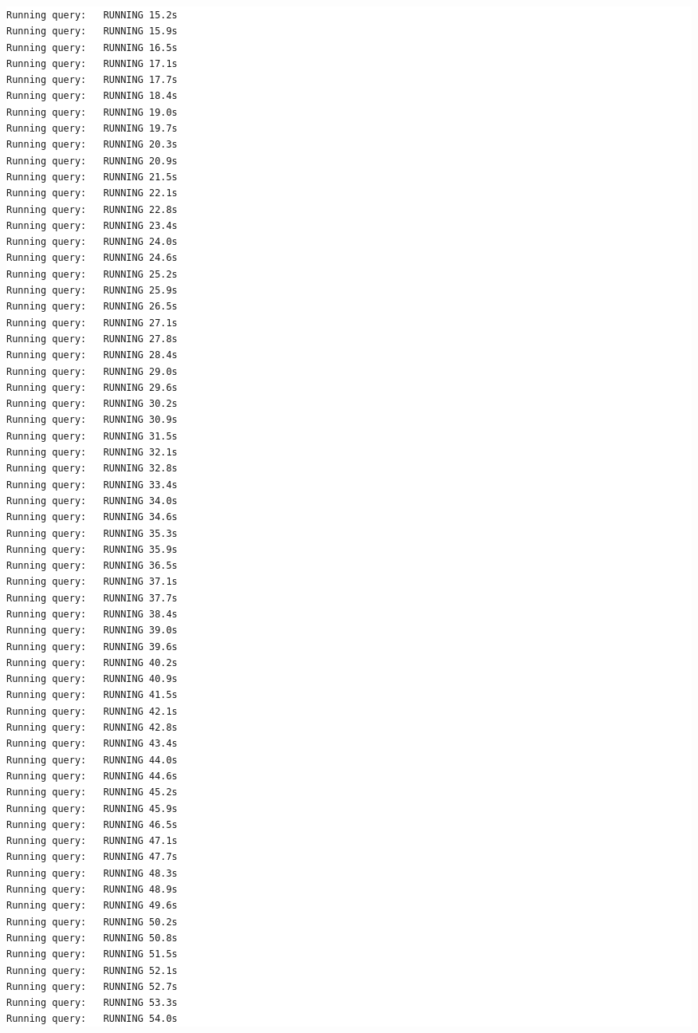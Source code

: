 ```
Running query:   RUNNING 15.2s
Running query:   RUNNING 15.9s
Running query:   RUNNING 16.5s
Running query:   RUNNING 17.1s
Running query:   RUNNING 17.7s
Running query:   RUNNING 18.4s
Running query:   RUNNING 19.0s
Running query:   RUNNING 19.7s
Running query:   RUNNING 20.3s
Running query:   RUNNING 20.9s
Running query:   RUNNING 21.5s
Running query:   RUNNING 22.1s
Running query:   RUNNING 22.8s
Running query:   RUNNING 23.4s
Running query:   RUNNING 24.0s
Running query:   RUNNING 24.6s
Running query:   RUNNING 25.2s
Running query:   RUNNING 25.9s
Running query:   RUNNING 26.5s
Running query:   RUNNING 27.1s
Running query:   RUNNING 27.8s
Running query:   RUNNING 28.4s
Running query:   RUNNING 29.0s
Running query:   RUNNING 29.6s
Running query:   RUNNING 30.2s
Running query:   RUNNING 30.9s
Running query:   RUNNING 31.5s
Running query:   RUNNING 32.1s
Running query:   RUNNING 32.8s
Running query:   RUNNING 33.4s
Running query:   RUNNING 34.0s
Running query:   RUNNING 34.6s
Running query:   RUNNING 35.3s
Running query:   RUNNING 35.9s
Running query:   RUNNING 36.5s
Running query:   RUNNING 37.1s
Running query:   RUNNING 37.7s
Running query:   RUNNING 38.4s
Running query:   RUNNING 39.0s
Running query:   RUNNING 39.6s
Running query:   RUNNING 40.2s
Running query:   RUNNING 40.9s
Running query:   RUNNING 41.5s
Running query:   RUNNING 42.1s
Running query:   RUNNING 42.8s
Running query:   RUNNING 43.4s
Running query:   RUNNING 44.0s
Running query:   RUNNING 44.6s
Running query:   RUNNING 45.2s
Running query:   RUNNING 45.9s
Running query:   RUNNING 46.5s
Running query:   RUNNING 47.1s
Running query:   RUNNING 47.7s
Running query:   RUNNING 48.3s
Running query:   RUNNING 48.9s
Running query:   RUNNING 49.6s
Running query:   RUNNING 50.2s
Running query:   RUNNING 50.8s
Running query:   RUNNING 51.5s
Running query:   RUNNING 52.1s
Running query:   RUNNING 52.7s
Running query:   RUNNING 53.3s
Running query:   RUNNING 54.0s
```